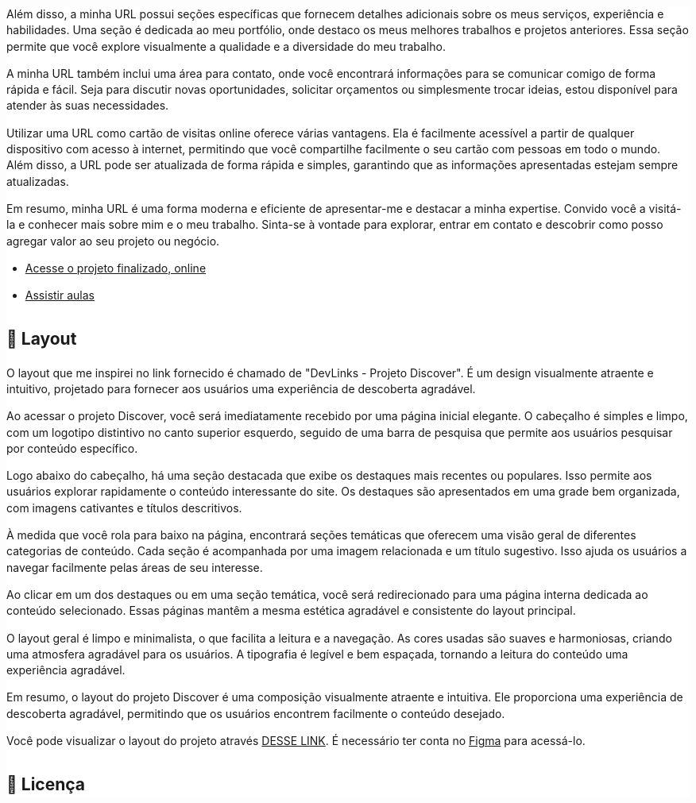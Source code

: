 Além disso, a minha URL possui seções específicas que fornecem detalhes adicionais sobre os meus serviços, experiência e habilidades. Uma seção é dedicada ao meu portfólio, onde destaco os meus melhores trabalhos e projetos anteriores. Essa seção permite que você explore visualmente a qualidade e a diversidade do meu trabalho.

A minha URL também inclui uma área para contato, onde você encontrará informações para se comunicar comigo de forma rápida e fácil. Seja para discutir novas oportunidades, solicitar orçamentos ou simplesmente trocar ideias, estou disponível para atender às suas necessidades.

Utilizar uma URL como cartão de visitas online oferece várias vantagens. Ela é facilmente acessível a partir de qualquer dispositivo com acesso à internet, permitindo que você compartilhe facilmente o seu cartão com pessoas em todo o mundo. Além disso, a URL pode ser atualizada de forma rápida e simples, garantindo que as informações apresentadas estejam sempre atualizadas.

Em resumo, minha URL é uma forma moderna e eficiente de apresentar-me e destacar a minha expertise. Convido você a visitá-la e conhecer mais sobre mim e o meu trabalho. Sinta-se à vontade para explorar, entrar em contato e descobrir como posso agregar valor ao seu projeto ou negócio.

- [Acesse o projeto finalizado, online](https://carloseduardolemos.github.io/Site-Portifolio/)

- [Assistir aulas](https://lp.rocketseat.com.br/devlinks/inscricao?utm_source=github&utm_medium=descricao&utm_campaign=capture-devlinks&utm_term=organic&utm_content=descricao-github-mayk-brito)

## 🔖 Layout

O layout que me inspirei no link fornecido é chamado de "DevLinks - Projeto Discover". É um design visualmente atraente e intuitivo, projetado para fornecer aos usuários uma experiência de descoberta agradável.

Ao acessar o projeto Discover, você será imediatamente recebido por uma página inicial elegante. O cabeçalho é simples e limpo, com um logotipo distintivo no canto superior esquerdo, seguido de uma barra de pesquisa que permite aos usuários pesquisar por conteúdo específico.

Logo abaixo do cabeçalho, há uma seção destacada que exibe os destaques mais recentes ou populares. Isso permite aos usuários explorar rapidamente o conteúdo interessante do site. Os destaques são apresentados em uma grade bem organizada, com imagens cativantes e títulos descritivos.

À medida que você rola para baixo na página, encontrará seções temáticas que oferecem uma visão geral de diferentes categorias de conteúdo. Cada seção é acompanhada por uma imagem relacionada e um título sugestivo. Isso ajuda os usuários a navegar facilmente pelas áreas de seu interesse.

Ao clicar em um dos destaques ou em uma seção temática, você será redirecionado para uma página interna dedicada ao conteúdo selecionado. Essas páginas mantêm a mesma estética agradável e consistente do layout principal.

O layout geral é limpo e minimalista, o que facilita a leitura e a navegação. As cores usadas são suaves e harmoniosas, criando uma atmosfera agradável para os usuários. A tipografia é legível e bem espaçada, tornando a leitura do conteúdo uma experiência agradável.

Em resumo, o layout do projeto Discover é uma composição visualmente atraente e intuitiva. Ele proporciona uma experiência de descoberta agradável, permitindo que os usuários encontrem facilmente o conteúdo desejado.

Você pode visualizar o layout do projeto através [DESSE LINK](https://www.figma.com/community/file/1187422022288947321). É necessário ter conta no [Figma](https://figma.com) para acessá-lo.

## :memo: Licença
